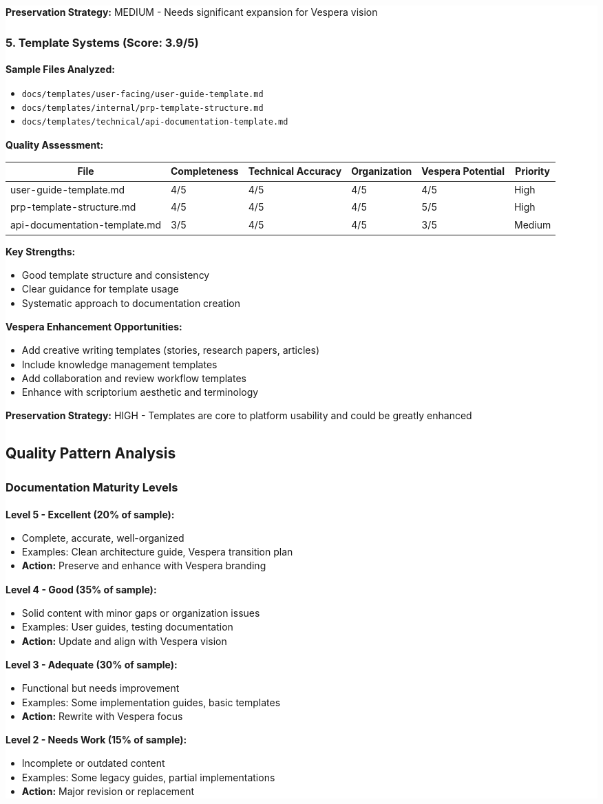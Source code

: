 **Preservation Strategy:** MEDIUM - Needs significant expansion for Vespera vision

### 5. Template Systems (Score: 3.9/5)

**Sample Files Analyzed:**
- `docs/templates/user-facing/user-guide-template.md`
- `docs/templates/internal/prp-template-structure.md`
- `docs/templates/technical/api-documentation-template.md`

**Quality Assessment:**

| File | Completeness | Technical Accuracy | Organization | Vespera Potential | Priority |
|------|-------------|--------------------|--------------|-------------------|----------|
| user-guide-template.md | 4/5 | 4/5 | 4/5 | 4/5 | High |
| prp-template-structure.md | 4/5 | 4/5 | 4/5 | 5/5 | High |
| api-documentation-template.md | 3/5 | 4/5 | 4/5 | 3/5 | Medium |

**Key Strengths:**
- Good template structure and consistency
- Clear guidance for template usage
- Systematic approach to documentation creation

**Vespera Enhancement Opportunities:**
- Add creative writing templates (stories, research papers, articles)
- Include knowledge management templates
- Add collaboration and review workflow templates
- Enhance with scriptorium aesthetic and terminology

**Preservation Strategy:** HIGH - Templates are core to platform usability and could be greatly enhanced

## Quality Pattern Analysis

### Documentation Maturity Levels

**Level 5 - Excellent (20% of sample):**
- Complete, accurate, well-organized
- Examples: Clean architecture guide, Vespera transition plan
- **Action:** Preserve and enhance with Vespera branding

**Level 4 - Good (35% of sample):**
- Solid content with minor gaps or organization issues
- Examples: User guides, testing documentation
- **Action:** Update and align with Vespera vision

**Level 3 - Adequate (30% of sample):**
- Functional but needs improvement
- Examples: Some implementation guides, basic templates
- **Action:** Rewrite with Vespera focus

**Level 2 - Needs Work (15% of sample):**
- Incomplete or outdated content
- Examples: Some legacy guides, partial implementations
- **Action:** Major revision or replacement
